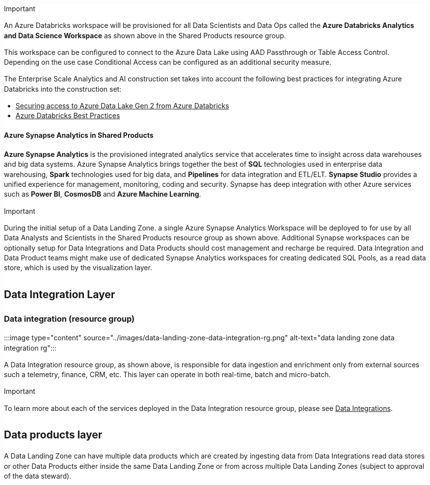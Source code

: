 > [!IMPORTANT]
> An Azure Databricks workspace will be provisioned for all Data Scientists and Data Ops called the **Azure Databricks Analytics and Data Science Workspace** as shown above in the Shared Products resource group.
> 
This workspace can be configured to connect to the Azure Data Lake using AAD Passthrough or Table Access Control. Depending on the use case Conditional Access can be configured as an additional security measure.

The Enterprise Scale Analytics and AI construction set takes into account the following best practices for integrating Azure Databricks into the construction set:

- [Securing access to Azure Data Lake Gen 2 from Azure Databricks](https://github.com/hurtn/datalake-ADLS-access-patterns-with-Databricks/blob/master/readme.md)
- [Azure Databricks Best Practices](https://github.com/Azure/AzureDatabricksBestPractices/blob/master/toc.md)

#### Azure Synapse Analytics in Shared Products

**Azure Synapse Analytics** is the provisioned integrated analytics service that accelerates time to insight across data warehouses and big data systems. Azure Synapse Analytics brings together the best of **SQL** technologies used in enterprise data warehousing, **Spark** technologies used for big data, and **Pipelines** for data integration and ETL/ELT. **Synapse Studio** provides a unified experience for management, monitoring, coding and security. Synapse has deep integration with other Azure services such as **Power BI**, **CosmosDB** and **Azure Machine Learning**.

> [!IMPORTANT]
> During the initial setup of a Data Landing Zone. a single Azure Synapse Analytics Workspace will be deployed to for use by all Data Analysts and Scientists in the Shared Products resource group as shown above. Additional Synapse workspaces can be optionally setup for Data Integrations and Data Products should cost management and recharge be required. Data Integration and Data Product teams might make use of dedicated Synapse Analytics workspaces for creating dedicated SQL Pools, as a read data store, which is used by the visualization layer.

## Data Integration Layer

### Data integration (resource group)

:::image type="content" source="../images/data-landing-zone-data-integration-rg.png" alt-text="data landing zone data integration rg":::

A Data Integration resource group, as shown above, is responsible for data ingestion and enrichment only from external sources such a telemetry, finance, CRM, etc. This layer can operate in both real-time, batch and micro-batch.

> [!IMPORTANT]
> To learn more about each of the services deployed in the Data Integration resource group, please see [Data Integrations](data-landing-zone-data-integration.md).
> 
## Data products layer

A Data Landing Zone can have multiple data products which are created by ingesting data from Data Integrations read data stores or other Data Products either inside the same Data Landing Zone or from across multiple Data Landing Zones (subject to approval of the data steward).

